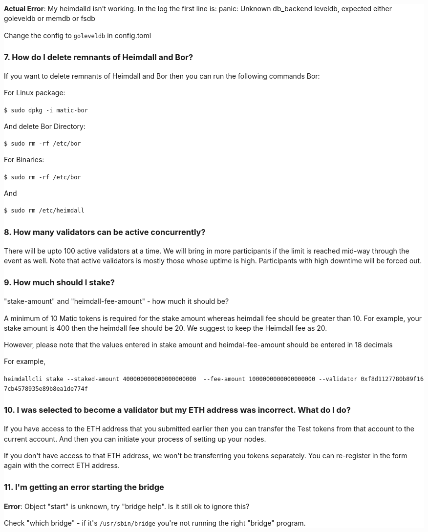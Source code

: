 **Actual Error**: My heimdalld isn’t working. In the log the first line is:
panic: Unknown db_backend leveldb, expected either goleveldb or memdb or fsdb

Change the config to `goleveldb` in config.toml


### 7. How do I delete remnants of Heimdall and Bor?

If you want to delete remnants of Heimdall and Bor then you can run the following commands
Bor:

For Linux package:

```$ sudo dpkg -i matic-bor```

And delete Bor Directory:

```$ sudo rm -rf /etc/bor```

For Binaries:

```$ sudo rm -rf /etc/bor```

And

```$ sudo rm /etc/heimdall```


### 8. How many validators can be active concurrently?

There will be upto 100 active validators at a time. We will bring in more participants if the limit is reached mid-way through the event as well. Note that active validators is mostly those whose uptime is high. Participants with high downtime will be forced out.

### 9. How much should I stake?

"stake-amount" and "heimdall-fee-amount" - how much it should be?

A minimum of 10 Matic tokens is required for the stake amount whereas heimdall fee should be greater than 10. For example, your stake amount is 400 then the heimdall fee should be 20. We suggest to keep the Heimdall fee as 20.

However, please note that the values entered in stake amount and heimdal-fee-amount should be entered in 18 decimals

For example,

    heimdallcli stake --staked-amount 400000000000000000000  --fee-amount 1000000000000000000 --validator 0xf8d1127780b89f167cb4578935e89b8ea1de774f


### 10. I was selected to become a validator but my ETH address was incorrect. What do I do?

If you have access to the ETH address that you submitted earlier then you can transfer the Test tokens from that account to the current account. And then you can initiate your process of setting up your nodes.

If you don't have access to that ETH address, we won't be transferring you tokens separately. You can  re-register in the form again with the correct ETH address.

### 11. I'm getting an error starting the bridge

**Error**: Object "start" is unknown, try "bridge help". Is it still ok to ignore this?

Check "which bridge" - if it's `/usr/sbin/bridge` you're not running the right "bridge" program.

```